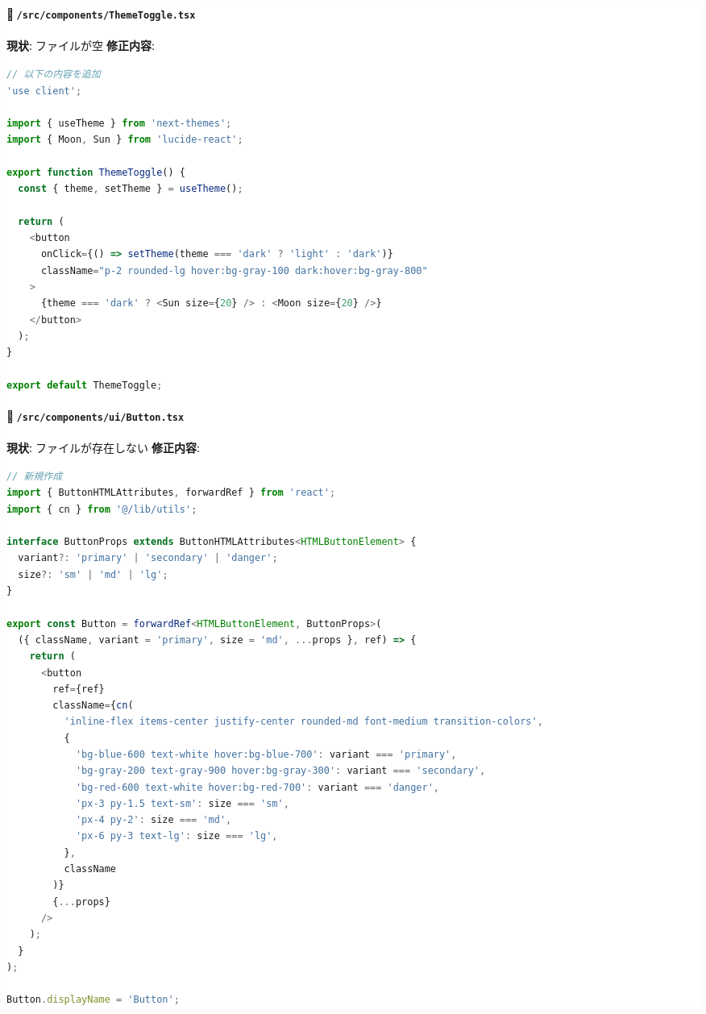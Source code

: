 #### 📁 `/src/components/ThemeToggle.tsx`
**現状**: ファイルが空
**修正内容**:
```typescript
// 以下の内容を追加
'use client';

import { useTheme } from 'next-themes';
import { Moon, Sun } from 'lucide-react';

export function ThemeToggle() {
  const { theme, setTheme } = useTheme();
  
  return (
    <button
      onClick={() => setTheme(theme === 'dark' ? 'light' : 'dark')}
      className="p-2 rounded-lg hover:bg-gray-100 dark:hover:bg-gray-800"
    >
      {theme === 'dark' ? <Sun size={20} /> : <Moon size={20} />}
    </button>
  );
}

export default ThemeToggle;
```

#### 📁 `/src/components/ui/Button.tsx`
**現状**: ファイルが存在しない
**修正内容**:
```typescript
// 新規作成
import { ButtonHTMLAttributes, forwardRef } from 'react';
import { cn } from '@/lib/utils';

interface ButtonProps extends ButtonHTMLAttributes<HTMLButtonElement> {
  variant?: 'primary' | 'secondary' | 'danger';
  size?: 'sm' | 'md' | 'lg';
}

export const Button = forwardRef<HTMLButtonElement, ButtonProps>(
  ({ className, variant = 'primary', size = 'md', ...props }, ref) => {
    return (
      <button
        ref={ref}
        className={cn(
          'inline-flex items-center justify-center rounded-md font-medium transition-colors',
          {
            'bg-blue-600 text-white hover:bg-blue-700': variant === 'primary',
            'bg-gray-200 text-gray-900 hover:bg-gray-300': variant === 'secondary',
            'bg-red-600 text-white hover:bg-red-700': variant === 'danger',
            'px-3 py-1.5 text-sm': size === 'sm',
            'px-4 py-2': size === 'md',
            'px-6 py-3 text-lg': size === 'lg',
          },
          className
        )}
        {...props}
      />
    );
  }
);

Button.displayName = 'Button';

```